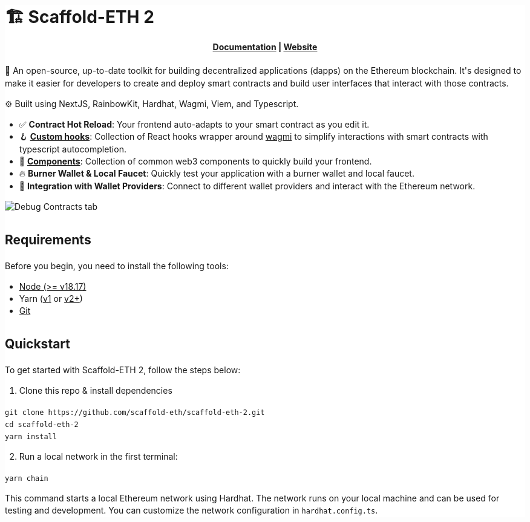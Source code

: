 # 🏗 Scaffold-ETH 2

<h4 align="center">
  <a href="https://docs.scaffoldeth.io">Documentation</a> |
  <a href="https://scaffoldeth.io">Website</a>
</h4>

🧪 An open-source, up-to-date toolkit for building decentralized applications (dapps) on the Ethereum blockchain. It's designed to make it easier for developers to create and deploy smart contracts and build user interfaces that interact with those contracts.

⚙️ Built using NextJS, RainbowKit, Hardhat, Wagmi, Viem, and Typescript.

- ✅ **Contract Hot Reload**: Your frontend auto-adapts to your smart contract as you edit it.
- 🪝 **[Custom hooks](https://docs.scaffoldeth.io/hooks/)**: Collection of React hooks wrapper around [wagmi](https://wagmi.sh/) to simplify interactions with smart contracts with typescript autocompletion.
- 🧱 [**Components**](https://docs.scaffoldeth.io/components/): Collection of common web3 components to quickly build your frontend.
- 🔥 **Burner Wallet & Local Faucet**: Quickly test your application with a burner wallet and local faucet.
- 🔐 **Integration with Wallet Providers**: Connect to different wallet providers and interact with the Ethereum network.

![Debug Contracts tab](https://github.com/scaffold-eth/scaffold-eth-2/assets/55535804/b237af0c-5027-4849-a5c1-2e31495cccb1)

## Requirements

Before you begin, you need to install the following tools:

- [Node (>= v18.17)](https://nodejs.org/en/download/)
- Yarn ([v1](https://classic.yarnpkg.com/en/docs/install/) or [v2+](https://yarnpkg.com/getting-started/install))
- [Git](https://git-scm.com/downloads)

## Quickstart

To get started with Scaffold-ETH 2, follow the steps below:

1. Clone this repo & install dependencies

```
git clone https://github.com/scaffold-eth/scaffold-eth-2.git
cd scaffold-eth-2
yarn install
```

2. Run a local network in the first terminal:

```
yarn chain
```

This command starts a local Ethereum network using Hardhat. The network runs on your local machine and can be used for testing and development. You can customize the network configuration in `hardhat.config.ts`.
